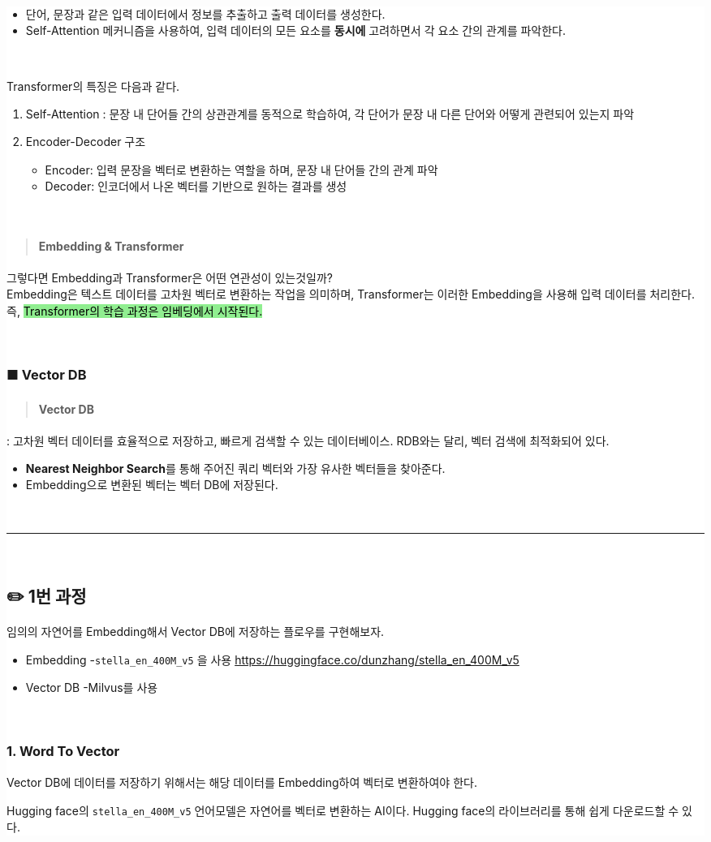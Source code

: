 - 단어, 문장과 같은 입력 데이터에서 정보를 추출하고 출력 데이터를 생성한다.
- Self-Attention 메커니즘을 사용하여, 입력 데이터의 모든 요소를 __동시에__ 고려하면서 각 요소 간의 관계를 파악한다.

<br>

Transformer의 특징은 다음과 같다.

1. Self-Attention
: 문장 내 단어들 간의 상관관계를 동적으로 학습하여, 각 단어가 문장 내 다른 단어와 어떻게 관련되어 있는지 파악

2. Encoder-Decoder 구조
   - Encoder: 입력 문장을 벡터로 변환하는 역할을 하며, 문장 내 단어들 간의 관계 파악
   - Decoder: 인코더에서 나온 벡터를 기반으로 원하는 결과를 생성
   

<br>

>#### Embedding & Transformer 
그렇다면 Embedding과 Transformer은 어떤 연관성이 있는것일까?<br>
Embedding은 텍스트 데이터를 고차원 벡터로 변환하는 작업을 의미하며, Transformer는 이러한 Embedding을 사용해 입력 데이터를 처리한다.
즉, <span style = "background-color: lightgreen; color:black">Transformer의 학습 과정은 임베딩에서 시작된다.</span>

<br>

### ■ Vector DB
>#### Vector DB
: 고차원 벡터 데이터를 효율적으로 저장하고, 빠르게 검색할 수 있는 데이터베이스.
RDB와는 달리, 벡터 검색에 최적화되어 있다.


- **Nearest Neighbor Search**를 통해 주어진 쿼리 벡터와 가장 유사한 벡터들을 찾아준다. 
- Embedding으로 변환된 벡터는 벡터 DB에 저장된다.



<br>

---

<br>

## ✏️ 1번 과정
임의의 자연어를 Embedding해서 Vector DB에 저장하는 플로우를 구현해보자.

- Embedding 
-```stella_en_400M_v5``` 을 사용
https://huggingface.co/dunzhang/stella_en_400M_v5

- Vector DB 
-Milvus를 사용

<br>

### 1. Word To Vector
Vector DB에 데이터를 저장하기 위해서는 해당 데이터를 Embedding하여 벡터로 변환하여야 한다.

Hugging face의 ```stella_en_400M_v5``` 언어모델은 자연어를 벡터로 변환하는 AI이다.
Hugging face의 라이브러리를 통해 쉽게 다운로드할 수 있다.
